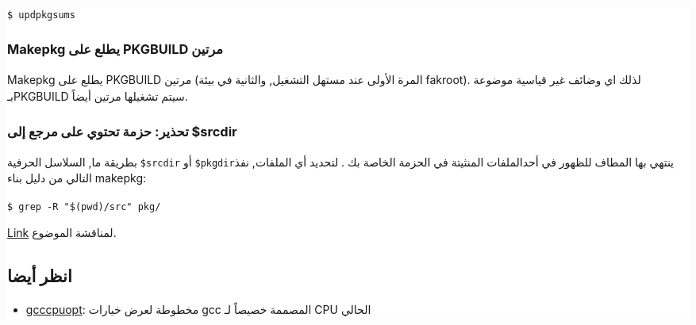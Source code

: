 ```
$ updpkgsums

```

### Makepkg يطلع على PKGBUILD مرتين

Makepkg يطلع على PKGBUILD مرتين (المرة الأولى عند مستهل التشغيل, والثانية في بيئة fakroot). لذلك اي وضائف غير قياسية موضوعة بـPKGBUILD سيتم تشغيلها مرتين أيضاً.

### تحذير: حزمة تحتوي على مرجع إلى $srcdir

بطريقة ما, السلاسل الحرفية `$srcdir` أو `$pkgdir`ينتهي بها المطاف للظهور في أحدالملفات المنثيتة في الحزمة الخاصة بك . لتحديد أي الملفات, نفذ التالي من دليل بناء makepkg:

```
$ grep -R "$(pwd)/src" pkg/

```

[Link](http://www.mail-archive.com/arch-general@archlinux.org/msg15561.html) لمناقشة الموضوع.

## انظر أيضا

*   [gcccpuopt](https://github.com/pixelb/scripts/blob/master/scripts/gcccpuopt): مخطوطة لعرض خيارات gcc المصممة خصيصاً لـ CPU الحالي